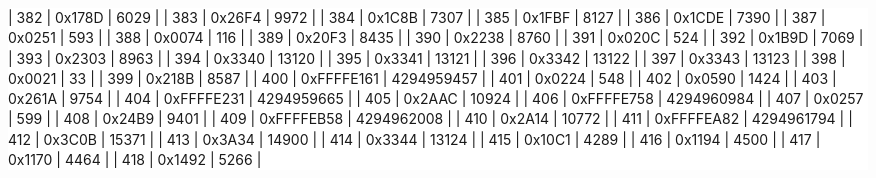|     382 | 0x178D      |        6029 |
|     383 | 0x26F4      |        9972 |
|     384 | 0x1C8B      |        7307 |
|     385 | 0x1FBF      |        8127 |
|     386 | 0x1CDE      |        7390 |
|     387 | 0x0251      |         593 |
|     388 | 0x0074      |         116 |
|     389 | 0x20F3      |        8435 |
|     390 | 0x2238      |        8760 |
|     391 | 0x020C      |         524 |
|     392 | 0x1B9D      |        7069 |
|     393 | 0x2303      |        8963 |
|     394 | 0x3340      |       13120 |
|     395 | 0x3341      |       13121 |
|     396 | 0x3342      |       13122 |
|     397 | 0x3343      |       13123 |
|     398 | 0x0021      |          33 |
|     399 | 0x218B      |        8587 |
|     400 | 0xFFFFE161  |  4294959457 |
|     401 | 0x0224      |         548 |
|     402 | 0x0590      |        1424 |
|     403 | 0x261A      |        9754 |
|     404 | 0xFFFFE231  |  4294959665 |
|     405 | 0x2AAC      |       10924 |
|     406 | 0xFFFFE758  |  4294960984 |
|     407 | 0x0257      |         599 |
|     408 | 0x24B9      |        9401 |
|     409 | 0xFFFFEB58  |  4294962008 |
|     410 | 0x2A14      |       10772 |
|     411 | 0xFFFFEA82  |  4294961794 |
|     412 | 0x3C0B      |       15371 |
|     413 | 0x3A34      |       14900 |
|     414 | 0x3344      |       13124 |
|     415 | 0x10C1      |        4289 |
|     416 | 0x1194      |        4500 |
|     417 | 0x1170      |        4464 |
|     418 | 0x1492      |        5266 |